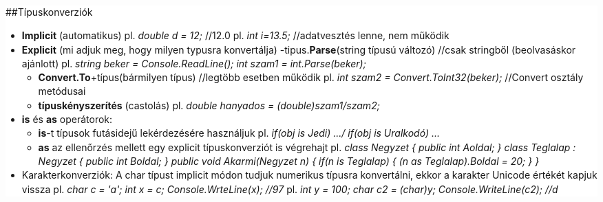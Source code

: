 ##Típuskonverziók
- **Implicit** (automatikus)
pl. *double d = 12;* //12.0
pl. *int i=13.5;* //adatvesztés lenne, nem működik
- **Explicit** (mi adjuk meg, hogy milyen typusra konvertálja)
  -tipus.**Parse**(string típusú változó) //csak stringből (beolvasáskor ajánlott)
  pl. *string beker = Console.ReadLine();*
      *int szam1 = int.Parse(beker);*
  - **Convert.To**+típus(bármilyen típus) //legtöbb esetben működik
  pl. *int szam2 = Convert.ToInt32(beker);* //Convert osztály metódusai
  - **típuskényszerítés** (castolás)
  pl. *double hanyados = (double)szam1/szam2;*
- **is** és **as** operátorok:
  - **is**-t típusok futásidejű lekérdezésére használjuk
  pl. *if(obj is Jedi) .../ if(obj is Uralkodó) ...*
  - **as** az ellenőrzés mellett egy explicit típuskonverziót is végrehajt
  pl.
    *class Negyzet*
    *{*
      *public int Aoldal;*
    *}*
    *class Teglalap : Negyzet*
    *{*
      *public int Boldal;*
    *}*
    *public void Akarmi(Negyzet n)*
    *{*
      *if(n is Teglalap)*
      *{*
        *(n as Teglalap).Boldal = 20;*
      *}*
    *}*
- Karakterkonverziók: A char típust implicit módon tudjuk numerikus típusra konvertálni, ekkor a karakter Unicode értékét kapjuk vissza
pl.
  *char c = 'a';*
  *int x = c;*
  *Console.WrteLine(x); //97*
pl.
  *int y = 100;*
  *char c2 = (char)y;*
  *Console.WriteLine(c2); //d*